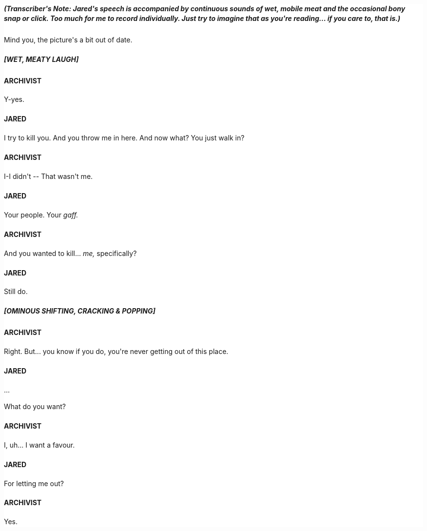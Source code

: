 ##### (Transcriber's Note: Jared's speech is accompanied by continuous sounds of wet, mobile meat and the occasional bony snap or click. Too much for me to record individually. Just try to imagine that as you're reading... if you care to, that is.)

Mind you, the picture's a bit out of date.

##### [WET, MEATY LAUGH]

#### ARCHIVIST

Y-yes.

#### JARED

I try to kill you. And you throw me in here. And now what? You just walk in?

#### ARCHIVIST

I-I didn't -- That wasn't me.

#### JARED

Your people. Your *gaff.*

#### ARCHIVIST

And you wanted to kill... *me,* specifically?

#### JARED

Still do.

##### [OMINOUS SHIFTING, CRACKING & POPPING]

#### ARCHIVIST

Right. But... you know if you do, you're never getting out of this place.

#### JARED

...

What do you want?

#### ARCHIVIST

I, uh... I want a favour.

#### JARED

For letting me out?

#### ARCHIVIST

Yes.
